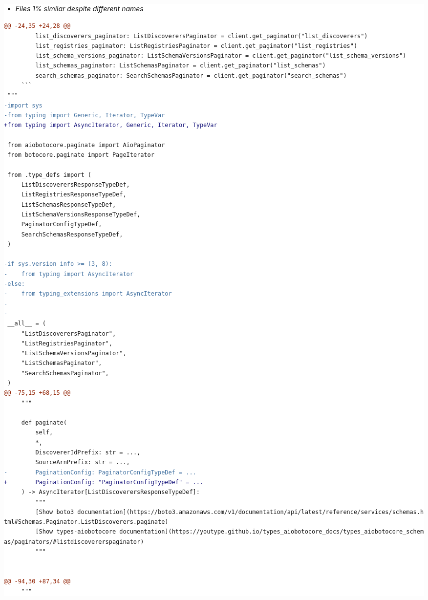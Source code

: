  * *Files 1% similar despite different names*

```diff
@@ -24,35 +24,28 @@
         list_discoverers_paginator: ListDiscoverersPaginator = client.get_paginator("list_discoverers")
         list_registries_paginator: ListRegistriesPaginator = client.get_paginator("list_registries")
         list_schema_versions_paginator: ListSchemaVersionsPaginator = client.get_paginator("list_schema_versions")
         list_schemas_paginator: ListSchemasPaginator = client.get_paginator("list_schemas")
         search_schemas_paginator: SearchSchemasPaginator = client.get_paginator("search_schemas")
     ```
 """
-import sys
-from typing import Generic, Iterator, TypeVar
+from typing import AsyncIterator, Generic, Iterator, TypeVar
 
 from aiobotocore.paginate import AioPaginator
 from botocore.paginate import PageIterator
 
 from .type_defs import (
     ListDiscoverersResponseTypeDef,
     ListRegistriesResponseTypeDef,
     ListSchemasResponseTypeDef,
     ListSchemaVersionsResponseTypeDef,
     PaginatorConfigTypeDef,
     SearchSchemasResponseTypeDef,
 )
 
-if sys.version_info >= (3, 8):
-    from typing import AsyncIterator
-else:
-    from typing_extensions import AsyncIterator
-
-
 __all__ = (
     "ListDiscoverersPaginator",
     "ListRegistriesPaginator",
     "ListSchemaVersionsPaginator",
     "ListSchemasPaginator",
     "SearchSchemasPaginator",
 )
@@ -75,15 +68,15 @@
     """
 
     def paginate(
         self,
         *,
         DiscovererIdPrefix: str = ...,
         SourceArnPrefix: str = ...,
-        PaginationConfig: PaginatorConfigTypeDef = ...
+        PaginationConfig: "PaginatorConfigTypeDef" = ...
     ) -> AsyncIterator[ListDiscoverersResponseTypeDef]:
         """
         [Show boto3 documentation](https://boto3.amazonaws.com/v1/documentation/api/latest/reference/services/schemas.html#Schemas.Paginator.ListDiscoverers.paginate)
         [Show types-aiobotocore documentation](https://youtype.github.io/types_aiobotocore_docs/types_aiobotocore_schemas/paginators/#listdiscovererspaginator)
         """
 
 
@@ -94,30 +87,34 @@
     """
```